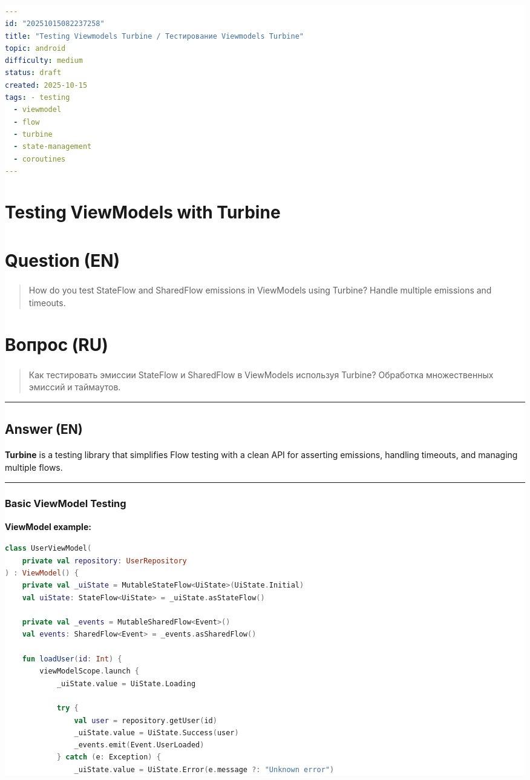 ```yaml
---
id: "20251015082237258"
title: "Testing Viewmodels Turbine / Тестирование Viewmodels Turbine"
topic: android
difficulty: medium
status: draft
created: 2025-10-15
tags: - testing
  - viewmodel
  - flow
  - turbine
  - state-management
  - coroutines
---
```


# Testing ViewModels with Turbine

# Question (EN)

> How do you test StateFlow and SharedFlow emissions in ViewModels using Turbine? Handle multiple emissions and timeouts.

# Вопрос (RU)

> Как тестировать эмиссии StateFlow и SharedFlow в ViewModels используя Turbine? Обработка множественных эмиссий и таймаутов.

---

## Answer (EN)

**Turbine** is a testing library that simplifies Flow testing with a clean API for asserting emissions, handling timeouts, and managing multiple flows.

---

### Basic ViewModel Testing

**ViewModel example:**

```kotlin
class UserViewModel(
    private val repository: UserRepository
) : ViewModel() {
    private val _uiState = MutableStateFlow<UiState>(UiState.Initial)
    val uiState: StateFlow<UiState> = _uiState.asStateFlow()

    private val _events = MutableSharedFlow<Event>()
    val events: SharedFlow<Event> = _events.asSharedFlow()

    fun loadUser(id: Int) {
        viewModelScope.launch {
            _uiState.value = UiState.Loading

            try {
                val user = repository.getUser(id)
                _uiState.value = UiState.Success(user)
                _events.emit(Event.UserLoaded)
            } catch (e: Exception) {
                _uiState.value = UiState.Error(e.message ?: "Unknown error")
```
